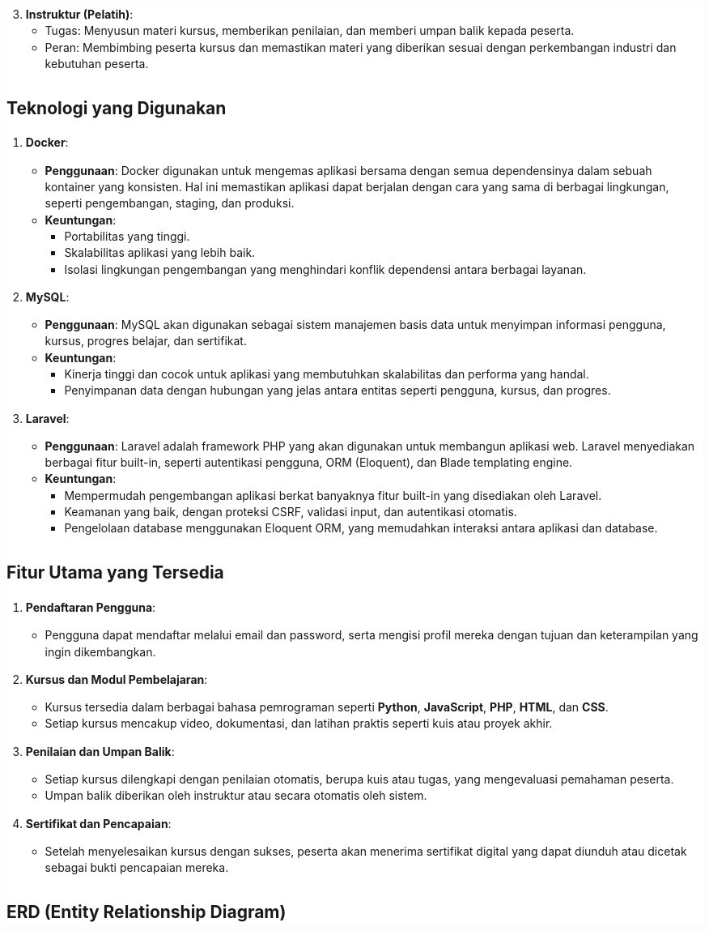 3. **Instruktur (Pelatih)**:
   - Tugas: Menyusun materi kursus, memberikan penilaian, dan memberi umpan balik kepada peserta.
   - Peran: Membimbing peserta kursus dan memastikan materi yang diberikan sesuai dengan perkembangan industri dan kebutuhan peserta.

## Teknologi yang Digunakan
1. **Docker**:
   - **Penggunaan**: Docker digunakan untuk mengemas aplikasi bersama dengan semua dependensinya dalam sebuah kontainer yang konsisten. Hal ini memastikan aplikasi dapat berjalan dengan cara yang sama di berbagai lingkungan, seperti pengembangan, staging, dan produksi.
   - **Keuntungan**:
     - Portabilitas yang tinggi.
     - Skalabilitas aplikasi yang lebih baik.
     - Isolasi lingkungan pengembangan yang menghindari konflik dependensi antara berbagai layanan.

2. **MySQL**:
   - **Penggunaan**: MySQL akan digunakan sebagai sistem manajemen basis data untuk menyimpan informasi pengguna, kursus, progres belajar, dan sertifikat.
   - **Keuntungan**:
     - Kinerja tinggi dan cocok untuk aplikasi yang membutuhkan skalabilitas dan performa yang handal.
     - Penyimpanan data dengan hubungan yang jelas antara entitas seperti pengguna, kursus, dan progres.
  
3. **Laravel**:
   - **Penggunaan**: Laravel adalah framework PHP yang akan digunakan untuk membangun aplikasi web. Laravel menyediakan berbagai fitur built-in, seperti autentikasi pengguna, ORM (Eloquent), dan Blade templating engine.
   - **Keuntungan**:
     - Mempermudah pengembangan aplikasi berkat banyaknya fitur built-in yang disediakan oleh Laravel.
     - Keamanan yang baik, dengan proteksi CSRF, validasi input, dan autentikasi otomatis.
     - Pengelolaan database menggunakan Eloquent ORM, yang memudahkan interaksi antara aplikasi dan database.

## Fitur Utama yang Tersedia
1. **Pendaftaran Pengguna**:
   - Pengguna dapat mendaftar melalui email dan password, serta mengisi profil mereka dengan tujuan dan keterampilan yang ingin dikembangkan.
   
2. **Kursus dan Modul Pembelajaran**:
   - Kursus tersedia dalam berbagai bahasa pemrograman seperti **Python**, **JavaScript**, **PHP**, **HTML**, dan **CSS**.
   - Setiap kursus mencakup video, dokumentasi, dan latihan praktis seperti kuis atau proyek akhir.

3. **Penilaian dan Umpan Balik**:
   - Setiap kursus dilengkapi dengan penilaian otomatis, berupa kuis atau tugas, yang mengevaluasi pemahaman peserta.
   - Umpan balik diberikan oleh instruktur atau secara otomatis oleh sistem.

4. **Sertifikat dan Pencapaian**:
   - Setelah menyelesaikan kursus dengan sukses, peserta akan menerima sertifikat digital yang dapat diunduh atau dicetak sebagai bukti pencapaian mereka.

## ERD (Entity Relationship Diagram)
